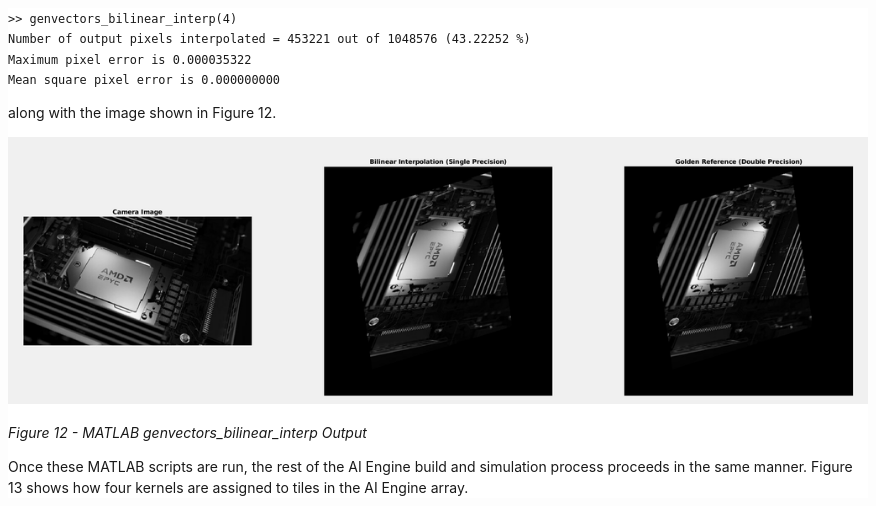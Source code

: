 ```
>> genvectors_bilinear_interp(4)
Number of output pixels interpolated = 453221 out of 1048576 (43.22252 %)
Maximum pixel error is 0.000035322
Mean square pixel error is 0.000000000
```

along with the image shown in Figure 12.

![figure12](images/gen_vec.png)

*Figure 12 - MATLAB genvectors_bilinear_interp Output*

Once these MATLAB scripts are run, the rest of the AI Engine build and simulation process proceeds in the same manner. Figure 13 shows how four kernels are assigned to tiles in the AI Engine array.
